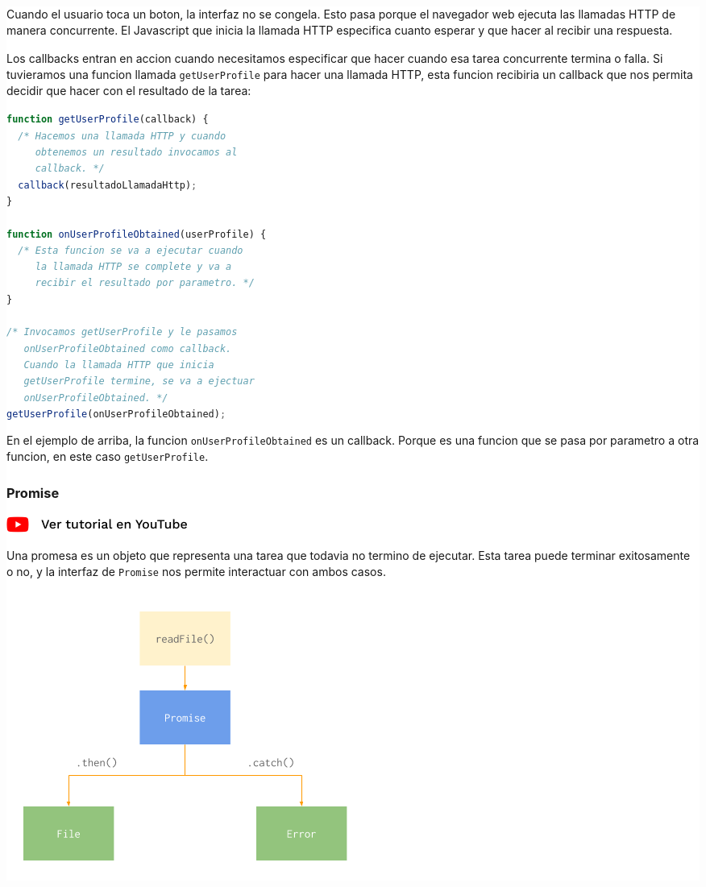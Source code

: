 Cuando el usuario toca un boton, la interfaz no se congela. Esto pasa porque el navegador web ejecuta las llamadas HTTP de manera concurrente. El Javascript que inicia la llamada HTTP especifica cuanto esperar y que hacer al recibir una respuesta.

Los callbacks entran en accion cuando necesitamos especificar que hacer cuando esa tarea concurrente termina o falla. Si tuvieramos una funcion llamada `getUserProfile` para hacer una llamada HTTP, esta funcion recibiria un callback que nos permita decidir que hacer con el resultado de la tarea:

```javascript
function getUserProfile(callback) {
  /* Hacemos una llamada HTTP y cuando
     obtenemos un resultado invocamos al
     callback. */
  callback(resultadoLlamadaHttp);
}

function onUserProfileObtained(userProfile) {
  /* Esta funcion se va a ejecutar cuando
     la llamada HTTP se complete y va a 
     recibir el resultado por parametro. */
}

/* Invocamos getUserProfile y le pasamos
   onUserProfileObtained como callback.
   Cuando la llamada HTTP que inicia
   getUserProfile termine, se va a ejectuar
   onUserProfileObtained. */
getUserProfile(onUserProfileObtained);
```

En el ejemplo de arriba, la funcion `onUserProfileObtained` es un callback. Porque es una funcion que se pasa por parametro a otra funcion, en este caso `getUserProfile`.

### Promise

[![Ver en YouTube](../youtube.png)](https://youtu.be/TqEA1A-jLp0)

Una promesa es un objeto que representa una tarea que todavia no termino de ejecutar. Esta tarea puede terminar exitosamente o no, y la interfaz de `Promise` nos permite interactuar con ambos casos.

![promises1](./javascript_promises_1.png)
